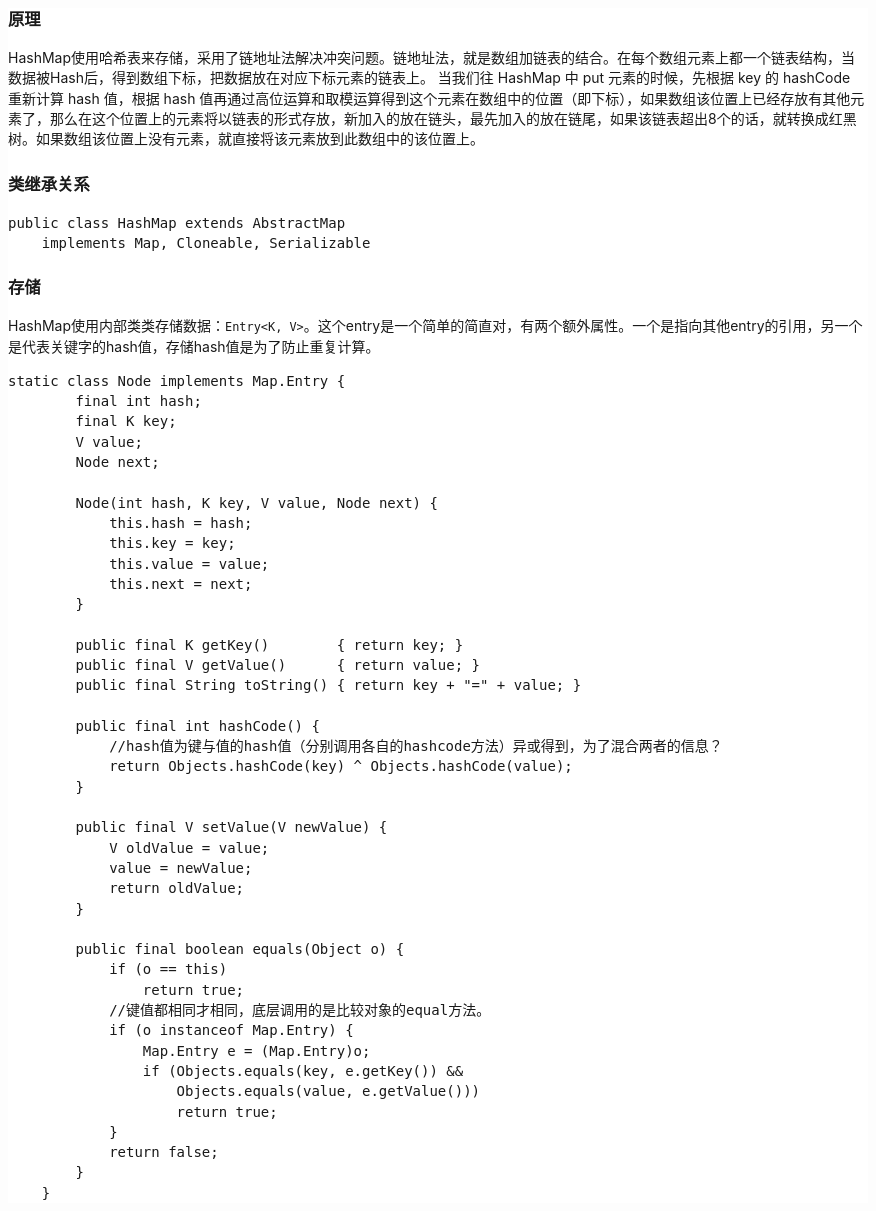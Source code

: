 ### 原理
HashMap使用哈希表来存储，采用了链地址法解决冲突问题。链地址法，就是数组加链表的结合。在每个数组元素上都一个链表结构，当数据被Hash后，得到数组下标，把数据放在对应下标元素的链表上。
当我们往 HashMap 中 put 元素的时候，先根据 key 的 hashCode 重新计算 hash 值，根据 hash 值再通过高位运算和取模运算得到这个元素在数组中的位置（即下标），如果数组该位置上已经存放有其他元素了，那么在这个位置上的元素将以链表的形式存放，新加入的放在链头，最先加入的放在链尾，如果该链表超出8个的话，就转换成红黑树。如果数组该位置上没有元素，就直接将该元素放到此数组中的该位置上。

### 类继承关系
<pre>
public class HashMap<K,V> extends AbstractMap<K,V>
    implements Map<K,V>, Cloneable, Serializable 
</pre>

### 存储
HashMap使用内部类类存储数据：`Entry<K, V>`。这个entry是一个简单的简直对，有两个额外属性。一个是指向其他entry的引用，另一个是代表关键字的hash值，存储hash值是为了防止重复计算。
<pre>
static class Node<K,V> implements Map.Entry<K,V> {
        final int hash;
        final K key;
        V value;
        Node<K,V> next;

        Node(int hash, K key, V value, Node<K,V> next) {
            this.hash = hash;
            this.key = key;
            this.value = value;
            this.next = next;
        }

        public final K getKey()        { return key; }
        public final V getValue()      { return value; }
        public final String toString() { return key + "=" + value; }

        public final int hashCode() {
			//hash值为键与值的hash值（分别调用各自的hashcode方法）异或得到，为了混合两者的信息？
            return Objects.hashCode(key) ^ Objects.hashCode(value);
        }

        public final V setValue(V newValue) {
            V oldValue = value;
            value = newValue;
            return oldValue;
        }

        public final boolean equals(Object o) {
            if (o == this)
                return true;
			//键值都相同才相同，底层调用的是比较对象的equal方法。
            if (o instanceof Map.Entry) {
                Map.Entry<?,?> e = (Map.Entry<?,?>)o;
                if (Objects.equals(key, e.getKey()) &&
                    Objects.equals(value, e.getValue()))
                    return true;
            }
            return false;
        }
    }
</pre>
